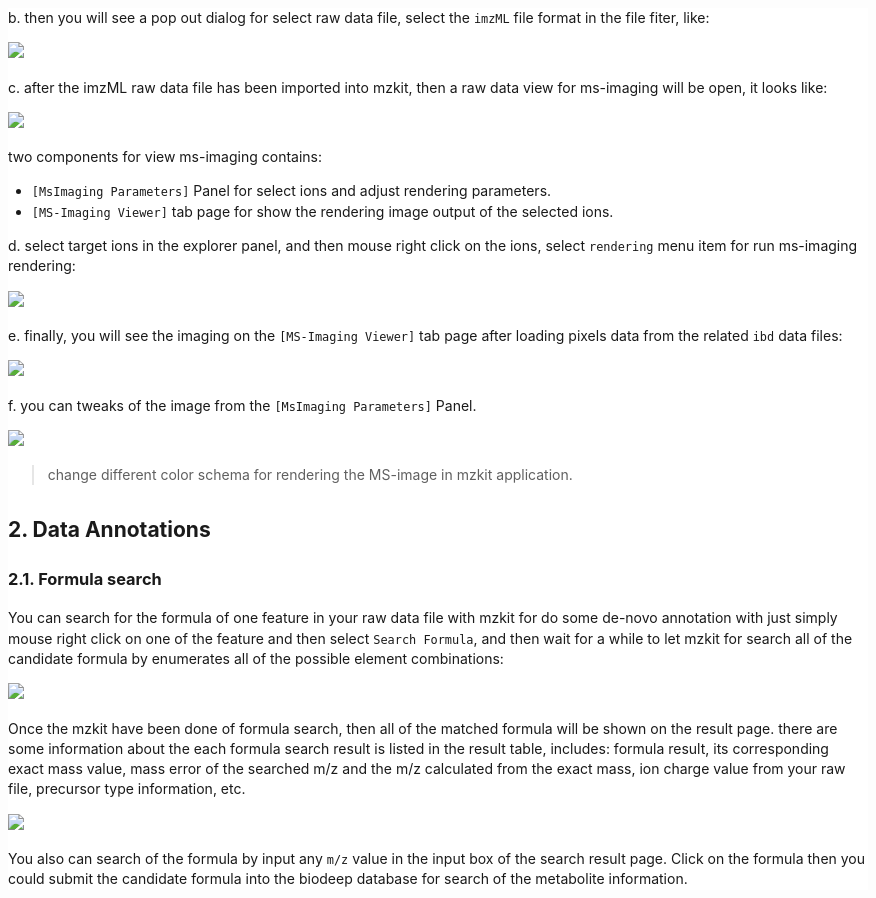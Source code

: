 b. then you will see a pop out dialog for select raw data file, select the ``imzML`` file format in the file fiter, like:

![](docs/manual/imzML_filter.PNG)

c. after the imzML raw data file has been imported into mzkit, then a raw data view for ms-imaging will be open, it looks like:

![](docs/manual/ms-imaging-viewer.PNG)

<div style="page-break-after:always;"></div>

two components for view ms-imaging contains:

+ ``[MsImaging Parameters]`` Panel for select ions and adjust rendering parameters.
+ ``[MS-Imaging Viewer]`` tab page for show the rendering image output of the selected ions.

d. select target ions in the explorer panel, and then mouse right click on the ions, select ``rendering`` menu item for run ms-imaging rendering:

![](docs/manual/render-ions.PNG)

e. finally, you will see the imaging on the ``[MS-Imaging Viewer]`` tab page after loading pixels data from the related ``ibd`` data files:

![](docs/manual/ms-imaging1.PNG)

f. you can tweaks of the image from the ``[MsImaging Parameters]`` Panel.

![](docs/manual/ms-imaging2.PNG)

> change different color schema for rendering the MS-image in mzkit application.

##  2. <a name='DataAnnotations'></a>Data Annotations

###  2.1. <a name='Formulasearch'></a>Formula search

You can search for the formula of one feature in your raw data file with mzkit for do some de-novo annotation with just simply mouse right click on one of the feature and then select ``Search Formula``, and then wait for a while to let mzkit for search all of the candidate formula by enumerates all of the possible element combinations:

![](docs/manual/formula-search-progress.png)

Once the mzkit have been done of formula search, then all of the matched formula will be shown on the result page. there are some information about the each formula search result is listed in the result table, includes: formula result, its corresponding exact mass value, mass error of the searched m/z and the m/z calculated from the exact mass, ion charge value from your raw file, precursor type information, etc.

![](docs/manual/de-novo-formulas.png)

You also can search of the formula by input any ``m/z`` value in the input box of the search result page. Click on the formula then you could submit the candidate formula into the biodeep database for search of the metabolite information.
